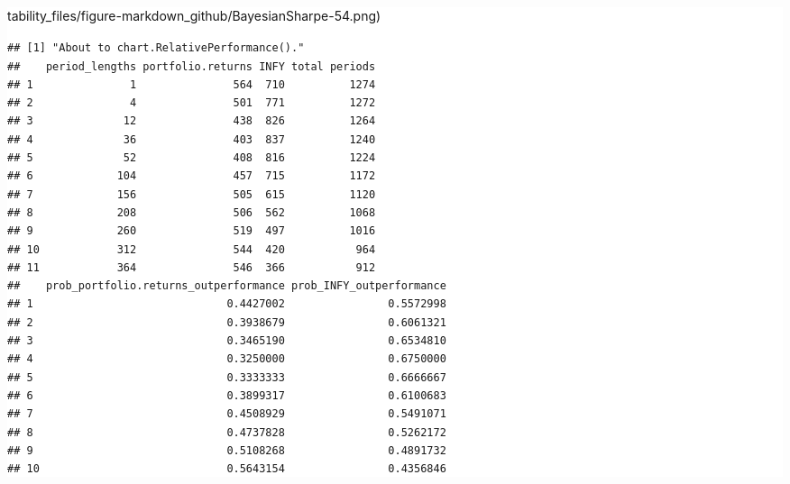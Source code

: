tability_files/figure-markdown_github/BayesianSharpe-54.png)

    ## [1] "About to chart.RelativePerformance()."
    ##    period_lengths portfolio.returns INFY total periods
    ## 1               1               564  710          1274
    ## 2               4               501  771          1272
    ## 3              12               438  826          1264
    ## 4              36               403  837          1240
    ## 5              52               408  816          1224
    ## 6             104               457  715          1172
    ## 7             156               505  615          1120
    ## 8             208               506  562          1068
    ## 9             260               519  497          1016
    ## 10            312               544  420           964
    ## 11            364               546  366           912
    ##    prob_portfolio.returns_outperformance prob_INFY_outperformance
    ## 1                              0.4427002                0.5572998
    ## 2                              0.3938679                0.6061321
    ## 3                              0.3465190                0.6534810
    ## 4                              0.3250000                0.6750000
    ## 5                              0.3333333                0.6666667
    ## 6                              0.3899317                0.6100683
    ## 7                              0.4508929                0.5491071
    ## 8                              0.4737828                0.5262172
    ## 9                              0.5108268                0.4891732
    ## 10                             0.5643154                0.4356846